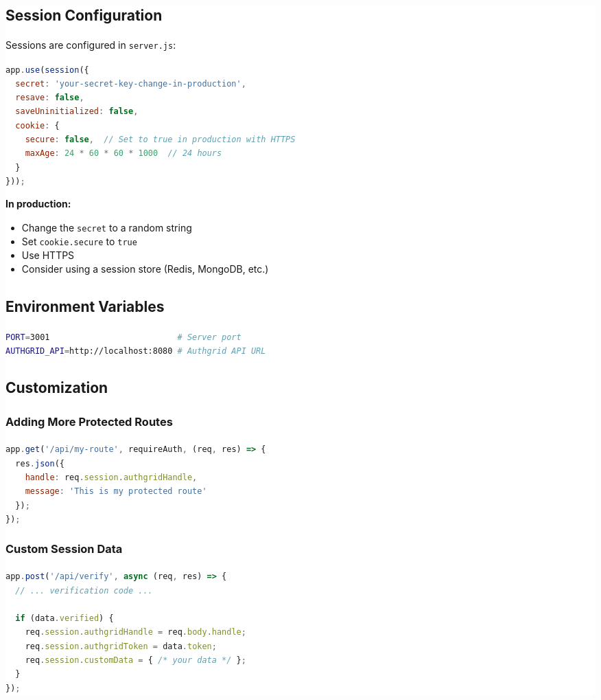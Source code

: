 ## Session Configuration

Sessions are configured in `server.js`:

```javascript
app.use(session({
  secret: 'your-secret-key-change-in-production',
  resave: false,
  saveUninitialized: false,
  cookie: {
    secure: false,  // Set to true in production with HTTPS
    maxAge: 24 * 60 * 60 * 1000  // 24 hours
  }
}));
```

**In production:**
- Change the `secret` to a random string
- Set `cookie.secure` to `true`
- Use HTTPS
- Consider using a session store (Redis, MongoDB, etc.)

## Environment Variables

```bash
PORT=3001                          # Server port
AUTHGRID_API=http://localhost:8080 # Authgrid API URL
```

## Customization

### Adding More Protected Routes

```javascript
app.get('/api/my-route', requireAuth, (req, res) => {
  res.json({
    handle: req.session.authgridHandle,
    message: 'This is my protected route'
  });
});
```

### Custom Session Data

```javascript
app.post('/api/verify', async (req, res) => {
  // ... verification code ...

  if (data.verified) {
    req.session.authgridHandle = req.body.handle;
    req.session.authgridToken = data.token;
    req.session.customData = { /* your data */ };
  }
});
```
